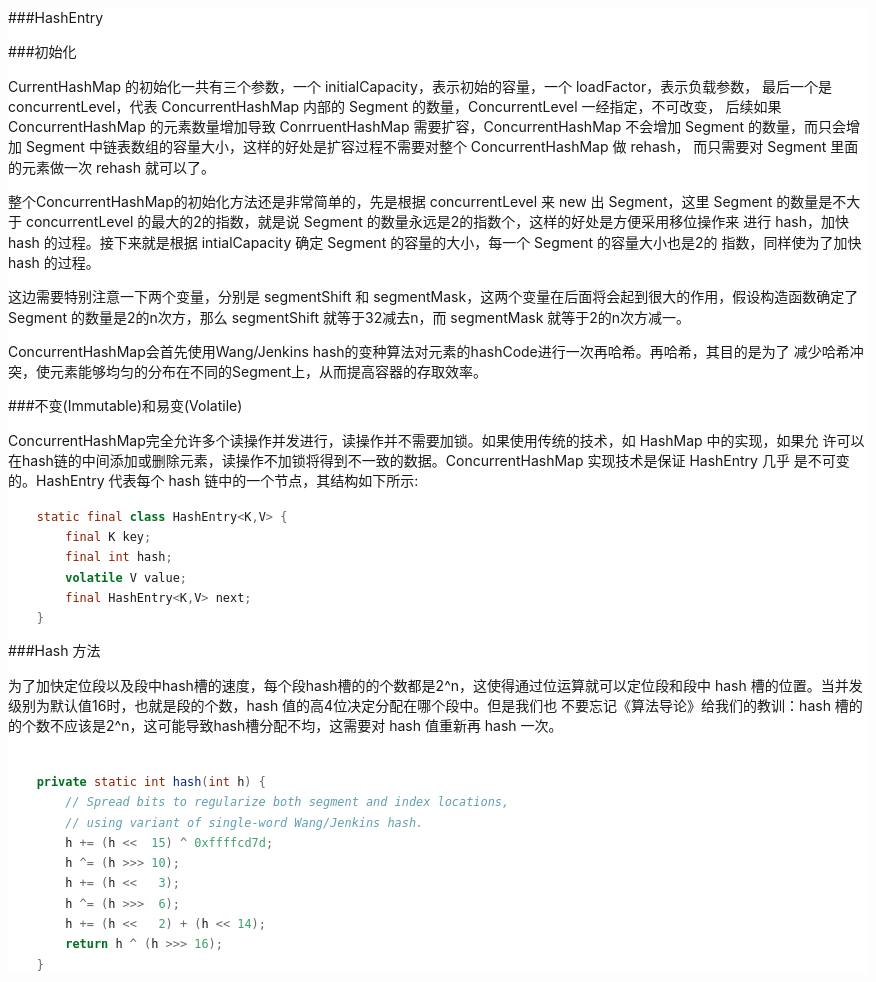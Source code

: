 ###HashEntry

###初始化

CurrentHashMap 的初始化一共有三个参数，一个 initialCapacity，表示初始的容量，一个 loadFactor，表示负载参数，
最后一个是 concurrentLevel，代表 ConcurrentHashMap 内部的 Segment 的数量，ConcurrentLevel 一经指定，不可改变，
后续如果 ConcurrentHashMap 的元素数量增加导致 ConrruentHashMap 需要扩容，ConcurrentHashMap 不会增加 Segment
的数量，而只会增加 Segment 中链表数组的容量大小，这样的好处是扩容过程不需要对整个 ConcurrentHashMap 做 rehash，
而只需要对 Segment 里面的元素做一次 rehash 就可以了。

整个ConcurrentHashMap的初始化方法还是非常简单的，先是根据 concurrentLevel 来 new 出 Segment，这里 Segment 
的数量是不大于 concurrentLevel 的最大的2的指数，就是说 Segment 的数量永远是2的指数个，这样的好处是方便采用移位操作来
进行 hash，加快 hash 的过程。接下来就是根据 intialCapacity 确定 Segment 的容量的大小，每一个 Segment 的容量大小也是2的
指数，同样使为了加快 hash 的过程。

这边需要特别注意一下两个变量，分别是 segmentShift 和 segmentMask，这两个变量在后面将会起到很大的作用，假设构造函数确定了
Segment 的数量是2的n次方，那么 segmentShift 就等于32减去n，而 segmentMask 就等于2的n次方减一。

ConcurrentHashMap会首先使用Wang/Jenkins hash的变种算法对元素的hashCode进行一次再哈希。再哈希，其目的是为了
减少哈希冲突，使元素能够均匀的分布在不同的Segment上，从而提高容器的存取效率。

###不变(Immutable)和易变(Volatile)

ConcurrentHashMap完全允许多个读操作并发进行，读操作并不需要加锁。如果使用传统的技术，如 HashMap 中的实现，如果允
许可以在hash链的中间添加或删除元素，读操作不加锁将得到不一致的数据。ConcurrentHashMap 实现技术是保证 HashEntry 几乎
是不可变的。HashEntry 代表每个 hash 链中的一个节点，其结构如下所示:

```java
    static final class HashEntry<K,V> {  
        final K key;  
        final int hash;  
        volatile V value;  
        final HashEntry<K,V> next;  
    }  
```

###Hash 方法

为了加快定位段以及段中hash槽的速度，每个段hash槽的的个数都是2^n，这使得通过位运算就可以定位段和段中
 hash 槽的位置。当并发级别为默认值16时，也就是段的个数，hash 值的高4位决定分配在哪个段中。但是我们也
不要忘记《算法导论》给我们的教训：hash 槽的的个数不应该是2^n，这可能导致hash槽分配不均，这需要对 hash
值重新再 hash 一次。

```java

    private static int hash(int h) {  
        // Spread bits to regularize both segment and index locations,  
        // using variant of single-word Wang/Jenkins hash.  
        h += (h <<  15) ^ 0xffffcd7d;  
        h ^= (h >>> 10);  
        h += (h <<   3);  
        h ^= (h >>>  6);  
        h += (h <<   2) + (h << 14);  
        return h ^ (h >>> 16);  
    }  
```
